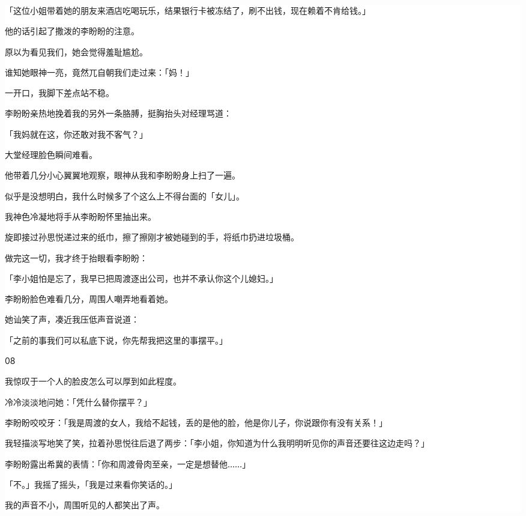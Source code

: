 「这位小姐带着她的朋友来酒店吃喝玩乐，结果银行卡被冻结了，刷不出钱，现在赖着不肯给钱。」


他的话引起了撒泼的李盼盼的注意。


原以为看见我们，她会觉得羞耻尴尬。


谁知她眼神一亮，竟然兀自朝我们走过来：「妈！」


一开口，我脚下差点站不稳。


李盼盼亲热地挽着我的另外一条胳膊，挺胸抬头对经理骂道：


「我妈就在这，你还敢对我不客气？」


大堂经理脸色瞬间难看。


他带着几分小心翼翼地观察，眼神从我和李盼盼身上扫了一遍。


似乎是没想明白，我什么时候多了个这么上不得台面的「女儿」。


我神色冷凝地将手从李盼盼怀里抽出来。


旋即接过孙思悦递过来的纸巾，擦了擦刚才被她碰到的手，将纸巾扔进垃圾桶。


做完这一切，我才终于抬眼看李盼盼：


「李小姐怕是忘了，我早已把周渡逐出公司，也并不承认你这个儿媳妇。」


李盼盼脸色难看几分，周围人嘲弄地看着她。


她讪笑了声，凑近我压低声音说道：


「之前的事我们可以私底下说，你先帮我把这里的事摆平。」


08


我惊叹于一个人的脸皮怎么可以厚到如此程度。


冷冷淡淡地问她：「凭什么替你摆平？」


李盼盼咬咬牙：「我是周渡的女人，我给不起钱，丢的是他的脸，他是你儿子，你说跟你有没有关系！」


我轻描淡写地笑了笑，拉着孙思悦往后退了两步：「李小姐，你知道为什么我明明听见你的声音还要往这边走吗？」


李盼盼露出希冀的表情：「你和周渡骨肉至亲，一定是想替他……」


「不。」我摇了摇头，「我是过来看你笑话的。」


我的声音不小，周围听见的人都笑出了声。
